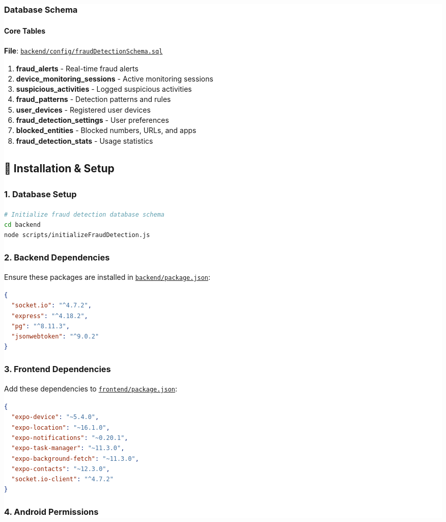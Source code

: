 ### Database Schema

#### Core Tables
**File**: [`backend/config/fraudDetectionSchema.sql`](backend/config/fraudDetectionSchema.sql)

1. **fraud_alerts** - Real-time fraud alerts
2. **device_monitoring_sessions** - Active monitoring sessions
3. **suspicious_activities** - Logged suspicious activities
4. **fraud_patterns** - Detection patterns and rules
5. **user_devices** - Registered user devices
6. **fraud_detection_settings** - User preferences
7. **blocked_entities** - Blocked numbers, URLs, and apps
8. **fraud_detection_stats** - Usage statistics

## 🔧 Installation & Setup

### 1. Database Setup

```bash
# Initialize fraud detection database schema
cd backend
node scripts/initializeFraudDetection.js
```

### 2. Backend Dependencies

Ensure these packages are installed in [`backend/package.json`](backend/package.json):
```json
{
  "socket.io": "^4.7.2",
  "express": "^4.18.2",
  "pg": "^8.11.3",
  "jsonwebtoken": "^9.0.2"
}
```

### 3. Frontend Dependencies

Add these dependencies to [`frontend/package.json`](frontend/package.json):
```json
{
  "expo-device": "~5.4.0",
  "expo-location": "~16.1.0",
  "expo-notifications": "~0.20.1",
  "expo-task-manager": "~11.3.0",
  "expo-background-fetch": "~11.3.0",
  "expo-contacts": "~12.3.0",
  "socket.io-client": "^4.7.2"
}
```

### 4. Android Permissions
